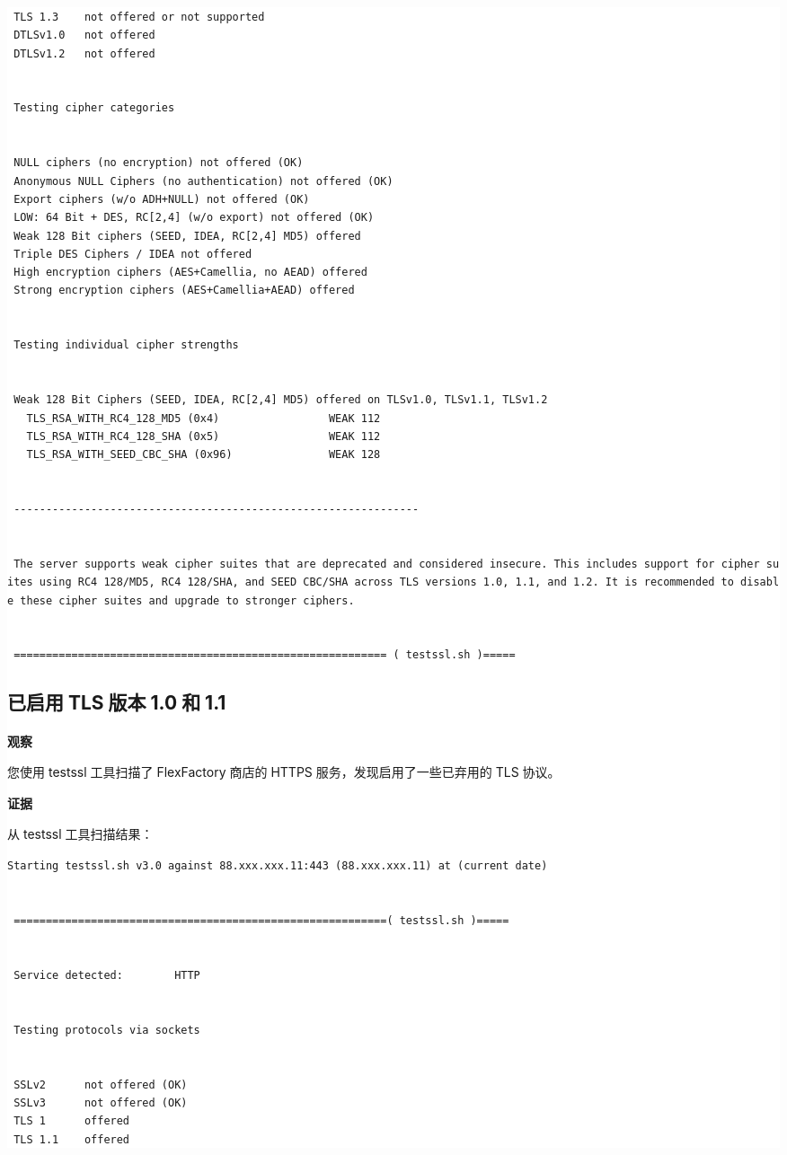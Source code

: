 ```
 TLS 1.3    not offered or not supported
 DTLSv1.0   not offered
 DTLSv1.2   not offered


 Testing cipher categories


 NULL ciphers (no encryption) not offered (OK)
 Anonymous NULL Ciphers (no authentication) not offered (OK)
 Export ciphers (w/o ADH+NULL) not offered (OK)
 LOW: 64 Bit + DES, RC[2,4] (w/o export) not offered (OK)
 Weak 128 Bit ciphers (SEED, IDEA, RC[2,4] MD5) offered
 Triple DES Ciphers / IDEA not offered
 High encryption ciphers (AES+Camellia, no AEAD) offered
 Strong encryption ciphers (AES+Camellia+AEAD) offered


 Testing individual cipher strengths


 Weak 128 Bit Ciphers (SEED, IDEA, RC[2,4] MD5) offered on TLSv1.0, TLSv1.1, TLSv1.2
   TLS_RSA_WITH_RC4_128_MD5 (0x4)                 WEAK 112
   TLS_RSA_WITH_RC4_128_SHA (0x5)                 WEAK 112
   TLS_RSA_WITH_SEED_CBC_SHA (0x96)               WEAK 128


 ---------------------------------------------------------------


 The server supports weak cipher suites that are deprecated and considered insecure. This includes support for cipher suites using RC4 128/MD5, RC4 128/SHA, and SEED CBC/SHA across TLS versions 1.0, 1.1, and 1.2. It is recommended to disable these cipher suites and upgrade to stronger ciphers.


 ========================================================== ( testssl.sh )=====
```

## 已启用 TLS 版本 1.0 和 1.1

**观察**

您使用 testssl 工具扫描了 FlexFactory 商店的 HTTPS 服务，发现启用了一些已弃用的 TLS 协议。

**证据**

从 testssl 工具扫描结果：

```
Starting testssl.sh v3.0 against 88.xxx.xxx.11:443 (88.xxx.xxx.11) at (current date)


 ==========================================================( testssl.sh )=====


 Service detected:        HTTP


 Testing protocols via sockets


 SSLv2      not offered (OK)
 SSLv3      not offered (OK)
 TLS 1      offered
 TLS 1.1    offered
```